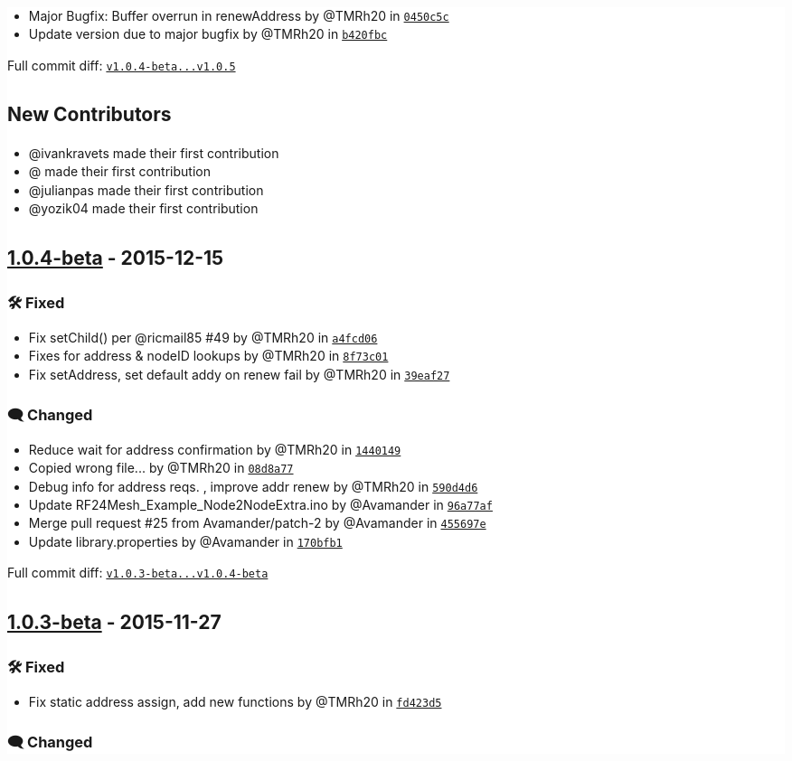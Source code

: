 - Major Bugfix: Buffer overrun in renewAddress by \@TMRh20 in [`0450c5c`](https://github.com/nRF24/RF24Mesh/commit/0450c5ca4aca71581d8ad61b3cff7cdc3dc42b6c)
- Update version due to major bugfix by \@TMRh20 in [`b420fbc`](https://github.com/nRF24/RF24Mesh/commit/b420fbc0d43536f534779030cd5ad1872eb2ce40)

[1.0.5]: https://github.com/nRF24/RF24Mesh/compare/v1.0.4-beta...v1.0.5

Full commit diff: [`v1.0.4-beta...v1.0.5`][1.0.5]

## New Contributors
* \@ivankravets made their first contribution
* \@ made their first contribution
* \@julianpas made their first contribution
* \@yozik04 made their first contribution
## [1.0.4-beta] - 2015-12-15

###  🛠️ Fixed

- Fix setChild() per \@ricmail85 \#49 by \@TMRh20 in [`a4fcd06`](https://github.com/nRF24/RF24Mesh/commit/a4fcd06f58974fd5e80c3904614279c6f658122c)
- Fixes for address & nodeID lookups by \@TMRh20 in [`8f73c01`](https://github.com/nRF24/RF24Mesh/commit/8f73c013ee483154978848ad6241f73a91df5f7f)
- Fix setAddress, set default addy on renew fail by \@TMRh20 in [`39eaf27`](https://github.com/nRF24/RF24Mesh/commit/39eaf27f1039aecbe894d48c2c7302a9c54a39d1)

###  🗨️ Changed

- Reduce wait for address confirmation by \@TMRh20 in [`1440149`](https://github.com/nRF24/RF24Mesh/commit/14401497d9b2d051b51b27bff03c9340a458589f)
- Copied wrong file... by \@TMRh20 in [`08d8a77`](https://github.com/nRF24/RF24Mesh/commit/08d8a7753e68477590de15d1eaba2c488c7cde8a)
- Debug info for address reqs. , improve addr renew by \@TMRh20 in [`590d4d6`](https://github.com/nRF24/RF24Mesh/commit/590d4d64e71c1331f5ccb8b867ccb313267c18df)
- Update RF24Mesh_Example_Node2NodeExtra.ino by \@Avamander in [`96a77af`](https://github.com/nRF24/RF24Mesh/commit/96a77afd2fc25d601fade7a94e5d324888e9b41c)
- Merge pull request \#25 from Avamander/patch-2 by \@Avamander in [`455697e`](https://github.com/nRF24/RF24Mesh/commit/455697efab4bb21406f2fe0237f389a9e1460fc0)
- Update library.properties by \@Avamander in [`170bfb1`](https://github.com/nRF24/RF24Mesh/commit/170bfb1c3f5093fb70dfe8345fdb4305ec777e4c)

[1.0.4-beta]: https://github.com/nRF24/RF24Mesh/compare/v1.0.3-beta...v1.0.4-beta

Full commit diff: [`v1.0.3-beta...v1.0.4-beta`][1.0.4-beta]

## [1.0.3-beta] - 2015-11-27

###  🛠️ Fixed

- Fix static address assign, add new functions by \@TMRh20 in [`fd423d5`](https://github.com/nRF24/RF24Mesh/commit/fd423d531044f2d91012e3485699140313445204)

###  🗨️ Changed


[2.0.3]: https://github.com/nRF24/RF24Mesh/compare/v2.0.2...v2.0.3
[2.0.2]: https://github.com/nRF24/RF24Mesh/compare/v2.0.1...v2.0.2
[2.0.1]: https://github.com/nRF24/RF24Mesh/compare/v2.0.0...v2.0.1
[2.0.0]: https://github.com/nRF24/RF24Mesh/compare/v1.1.9...v2.0.0
[1.1.9]: https://github.com/nRF24/RF24Mesh/compare/v1.1.8...v1.1.9
[1.1.8]: https://github.com/nRF24/RF24Mesh/compare/v1.1.7...v1.1.8
[1.1.7]: https://github.com/nRF24/RF24Mesh/compare/v1.1.6...v1.1.7
[1.1.6]: https://github.com/nRF24/RF24Mesh/compare/v1.1.5...v1.1.6
[1.1.5]: https://github.com/nRF24/RF24Mesh/compare/v1.1.4...v1.1.5
[1.1.4]: https://github.com/nRF24/RF24Mesh/compare/v1.1.3...v1.1.4
[1.1.3]: https://github.com/nRF24/RF24Mesh/compare/v1.1.2...v1.1.3
[1.1.2]: https://github.com/nRF24/RF24Mesh/compare/v1.1.1...v1.1.2
[1.1.1]: https://github.com/nRF24/RF24Mesh/compare/v1.1.0...v1.1.1
[1.1.0]: https://github.com/nRF24/RF24Mesh/compare/v1.0.8...v1.1.0
[1.0.8]: https://github.com/nRF24/RF24Mesh/compare/v1.0.7...v1.0.8
[1.0.7]: https://github.com/nRF24/RF24Mesh/compare/v1.0.6...v1.0.7
[1.0.6]: https://github.com/nRF24/RF24Mesh/compare/v1.0.51...v1.0.6
[1.0.51]: https://github.com/nRF24/RF24Mesh/compare/v1.0.5...v1.0.51
[1.0.3-beta]: https://github.com/nRF24/RF24Mesh/compare/v1.0.2-beta...v1.0.3-beta
[1.0.2-beta]: https://github.com/nRF24/RF24Mesh/compare/v1.0.1-beta...v1.0.2-beta
[1.0.1-beta]: https://github.com/nRF24/RF24Mesh/compare/v1.0-beta...v1.0.1-beta
[1.0-beta]: https://github.com/nRF24/RF24Mesh/compare/19f69b30f552157cbed36e717fea716499f5aea8...v1.0-beta